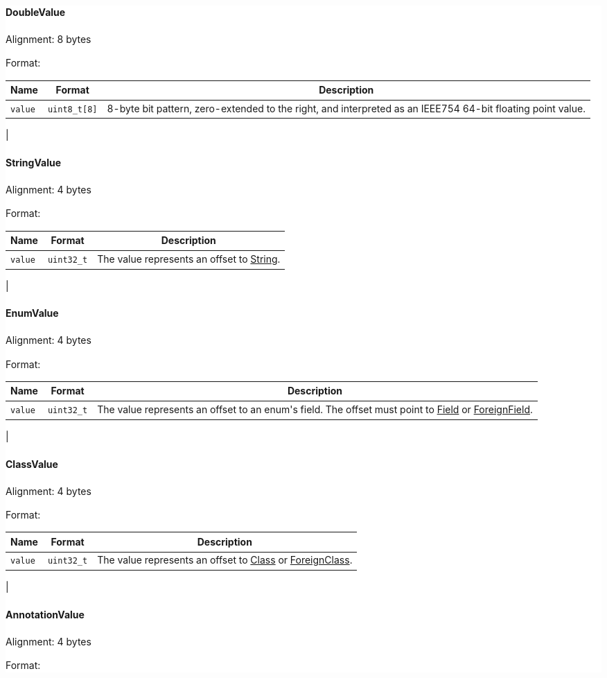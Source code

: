 #### DoubleValue

Alignment: 8 bytes

Format:

| Name               | Format          | Description |
| ----               | ------          | ----------- |
| `value`            | `uint8_t[8]`    | 8-byte bit pattern, zero-extended to the right, and interpreted as an IEEE754 64-bit floating point value. |

|

#### StringValue

Alignment: 4 bytes

Format:

| Name               | Format          | Description |
| ----               | ------          | ----------- |
| `value`            | `uint32_t`      | The value represents an offset to [String](#string). |

|

#### EnumValue

Alignment: 4 bytes

Format:

| Name               | Format          | Description |
| ----               | ------          | ----------- |
| `value`            | `uint32_t`      | The value represents an offset to an enum's field. The offset must point to [Field](#field) or [ForeignField](#foreignfield). |

|

#### ClassValue

Alignment: 4 bytes

Format:

| Name               | Format          | Description |
| ----               | ------          | ----------- |
| `value`            | `uint32_t`      | The value represents an offset to [Class](#class) or [ForeignClass](#foreignclass). |

|

#### AnnotationValue

Alignment: 4 bytes

Format:
